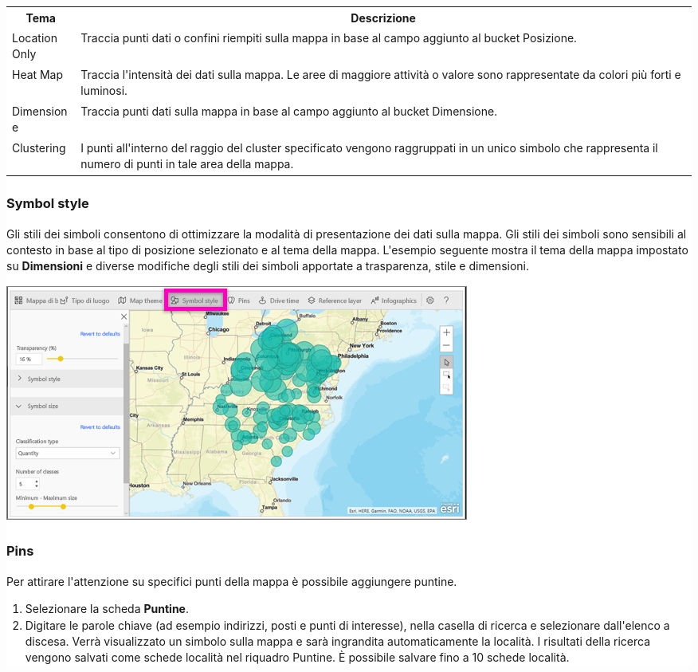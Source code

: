 <table>
<tr><th>Tema</th><th>Descrizione</th>
<tr>
<td>Location Only</td>
<td>Traccia punti dati o confini riempiti sulla mappa in base al campo aggiunto al bucket Posizione.</td>
</tr>
<tr>
<td>Heat Map</td>
<td>Traccia l'intensità dei dati sulla mappa. Le aree di maggiore attività o valore sono rappresentate da colori più forti e luminosi. </td>
</tr>
<tr>
<td>Dimensione</td>
<td>Traccia punti dati sulla mappa in base al campo aggiunto al bucket Dimensione.</td>
</tr>
<tr>
<td>Clustering</td>
<td>I punti all'interno del raggio del cluster specificato vengono raggruppati in un unico simbolo che rappresenta il numero di punti in tale area della mappa. </td>
</tr>
</table>


### <a name="symbol-style"></a>Symbol style
Gli stili dei simboli consentono di ottimizzare la modalità di presentazione dei dati sulla mappa. Gli stili dei simboli sono sensibili al contesto in base al tipo di posizione selezionato e al tema della mappa. L'esempio seguente mostra il tema della mappa impostato su **Dimensioni** e diverse modifiche degli stili dei simboli apportate a trasparenza, stile e dimensioni. 

![Esempio di stile dei simboli Esri](media/power-bi-visualization-arcgis/power-bi-esri-symbol-style-new.png)

### <a name="pins"></a>Pins
Per attirare l'attenzione su specifici punti della mappa è possibile aggiungere puntine.  

1. Selezionare la scheda **Puntine**.
2. Digitare le parole chiave (ad esempio indirizzi, posti e punti di interesse), nella casella di ricerca e selezionare dall'elenco a discesa. Verrà visualizzato un simbolo sulla mappa e sarà ingrandita automaticamente la località. I risultati della ricerca vengono salvati come schede località nel riquadro Puntine. È possibile salvare fino a 10 schede località.
   